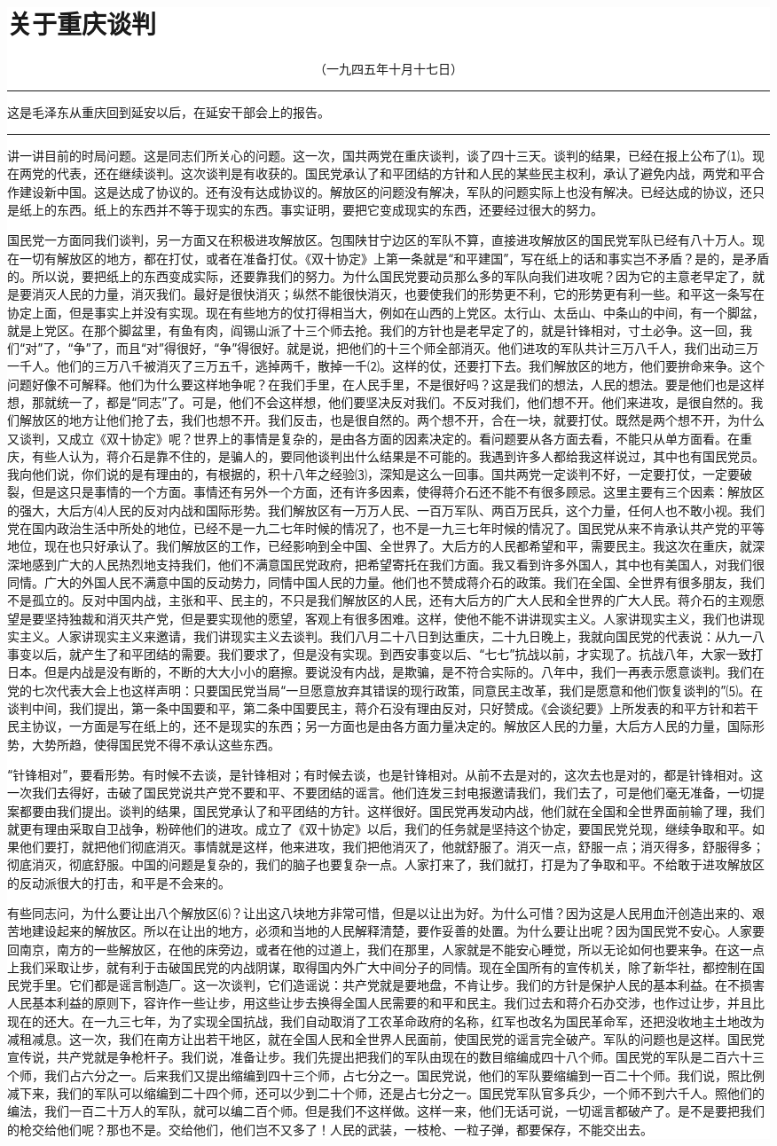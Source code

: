 # 关于重庆谈判

<center class="auther">（一九四五年十月十七日）</center>&#13;


---

这是毛泽东从重庆回到延安以后，在延安干部会上的报告。

---





讲一讲目前的时局问题。这是同志们所关心的问题。这一次，国共两党在重庆谈判，谈了四十三天。谈判的结果，已经在报上公布了⑴。现在两党的代表，还在继续谈判。这次谈判是有收获的。国民党承认了和平团结的方针和人民的某些民主权利，承认了避免内战，两党和平合作建设新中国。这是达成了协议的。还有没有达成协议的。解放区的问题没有解决，军队的问题实际上也没有解决。已经达成的协议，还只是纸上的东西。纸上的东西并不等于现实的东西。事实证明，要把它变成现实的东西，还要经过很大的努力。

 

国民党一方面同我们谈判，另一方面又在积极进攻解放区。包围陕甘宁边区的军队不算，直接进攻解放区的国民党军队已经有八十万人。现在一切有解放区的地方，都在打仗，或者在准备打仗。《双十协定》上第一条就是“和平建国”，写在纸上的话和事实岂不矛盾？是的，是矛盾的。所以说，要把纸上的东西变成实际，还要靠我们的努力。为什么国民党要动员那么多的军队向我们进攻呢？因为它的主意老早定了，就是要消灭人民的力量，消灭我们。最好是很快消灭；纵然不能很快消灭，也要使我们的形势更不利，它的形势更有利一些。和平这一条写在协定上面，但是事实上并没有实现。现在有些地方的仗打得相当大，例如在山西的上党区。太行山、太岳山、中条山的中间，有一个脚盆，就是上党区。在那个脚盆里，有鱼有肉，阎锡山派了十三个师去抢。我们的方针也是老早定了的，就是针锋相对，寸土必争。这一回，我们“对”了，“争”了，而且“对”得很好，“争”得很好。就是说，把他们的十三个师全部消灭。他们进攻的军队共计三万八千人，我们出动三万一千人。他们的三万八千被消灭了三万五千，逃掉两千，散掉一千⑵。这样的仗，还要打下去。我们解放区的地方，他们要拚命来争。这个问题好像不可解释。他们为什么要这样地争呢？在我们手里，在人民手里，不是很好吗？这是我们的想法，人民的想法。要是他们也是这样想，那就统一了，都是“同志”了。可是，他们不会这样想，他们要坚决反对我们。不反对我们，他们想不开。他们来进攻，是很自然的。我们解放区的地方让他们抢了去，我们也想不开。我们反击，也是很自然的。两个想不开，合在一块，就要打仗。既然是两个想不开，为什么又谈判，又成立《双十协定》呢？世界上的事情是复杂的，是由各方面的因素决定的。看问题要从各方面去看，不能只从单方面看。在重庆，有些人认为，蒋介石是靠不住的，是骗人的，要同他谈判出什么结果是不可能的。我遇到许多人都给我这样说过，其中也有国民党员。我向他们说，你们说的是有理由的，有根据的，积十八年之经验⑶，深知是这么一回事。国共两党一定谈判不好，一定要打仗，一定要破裂，但是这只是事情的一个方面。事情还有另外一个方面，还有许多因素，使得蒋介石还不能不有很多顾忌。这里主要有三个因素：解放区的强大，大后方⑷人民的反对内战和国际形势。我们解放区有一万万人民、一百万军队、两百万民兵，这个力量，任何人也不敢小视。我们党在国内政治生活中所处的地位，已经不是一九二七年时候的情况了，也不是一九三七年时候的情况了。国民党从来不肯承认共产党的平等地位，现在也只好承认了。我们解放区的工作，已经影响到全中国、全世界了。大后方的人民都希望和平，需要民主。我这次在重庆，就深深地感到广大的人民热烈地支持我们，他们不满意国民党政府，把希望寄托在我们方面。我又看到许多外国人，其中也有美国人，对我们很同情。广大的外国人民不满意中国的反动势力，同情中国人民的力量。他们也不赞成蒋介石的政策。我们在全国、全世界有很多朋友，我们不是孤立的。反对中国内战，主张和平、民主的，不只是我们解放区的人民，还有大后方的广大人民和全世界的广大人民。蒋介石的主观愿望是要坚持独裁和消灭共产党，但是要实现他的愿望，客观上有很多困难。这样，使他不能不讲讲现实主义。人家讲现实主义，我们也讲现实主义。人家讲现实主义来邀请，我们讲现实主义去谈判。我们八月二十八日到达重庆，二十九日晚上，我就向国民党的代表说：从九一八事变以后，就产生了和平团结的需要。我们要求了，但是没有实现。到西安事变以后、“七七”抗战以前，才实现了。抗战八年，大家一致打日本。但是内战是没有断的，不断的大大小小的磨擦。要说没有内战，是欺骗，是不符合实际的。八年中，我们一再表示愿意谈判。我们在党的七次代表大会上也这样声明：只要国民党当局“一旦愿意放弃其错误的现行政策，同意民主改革，我们是愿意和他们恢复谈判的”⑸。在谈判中间，我们提出，第一条中国要和平，第二条中国要民主，蒋介石没有理由反对，只好赞成。《会谈纪要》上所发表的和平方针和若干民主协议，一方面是写在纸上的，还不是现实的东西；另一方面也是由各方面力量决定的。解放区人民的力量，大后方人民的力量，国际形势，大势所趋，使得国民党不得不承认这些东西。 

 

“针锋相对”，要看形势。有时候不去谈，是针锋相对；有时候去谈，也是针锋相对。从前不去是对的，这次去也是对的，都是针锋相对。这一次我们去得好，击破了国民党说共产党不要和平、不要团结的谣言。他们连发三封电报邀请我们，我们去了，可是他们毫无准备，一切提案都要由我们提出。谈判的结果，国民党承认了和平团结的方针。这样很好。国民党再发动内战，他们就在全国和全世界面前输了理，我们就更有理由采取自卫战争，粉碎他们的进攻。成立了《双十协定》以后，我们的任务就是坚持这个协定，要国民党兑现，继续争取和平。如果他们要打，就把他们彻底消灭。事情就是这样，他来进攻，我们把他消灭了，他就舒服了。消灭一点，舒服一点；消灭得多，舒服得多；彻底消灭，彻底舒服。中国的问题是复杂的，我们的脑子也要复杂一点。人家打来了，我们就打，打是为了争取和平。不给敢于进攻解放区的反动派很大的打击，和平是不会来的。 

 

有些同志问，为什么要让出八个解放区⑹？让出这八块地方非常可惜，但是以让出为好。为什么可惜？因为这是人民用血汗创造出来的、艰苦地建设起来的解放区。所以在让出的地方，必须和当地的人民解释清楚，要作妥善的处置。为什么要让出呢？因为国民党不安心。人家要回南京，南方的一些解放区，在他的床旁边，或者在他的过道上，我们在那里，人家就是不能安心睡觉，所以无论如何也要来争。在这一点上我们采取让步，就有利于击破国民党的内战阴谋，取得国内外广大中间分子的同情。现在全国所有的宣传机关，除了新华社，都控制在国民党手里。它们都是谣言制造厂。这一次谈判，它们造谣说：共产党就是要地盘，不肯让步。我们的方针是保护人民的基本利益。在不损害人民基本利益的原则下，容许作一些让步，用这些让步去换得全国人民需要的和平和民主。我们过去和蒋介石办交涉，也作过让步，并且比现在的还大。在一九三七年，为了实现全国抗战，我们自动取消了工农革命政府的名称，红军也改名为国民革命军，还把没收地主土地改为减租减息。这一次，我们在南方让出若干地区，就在全国人民和全世界人民面前，使国民党的谣言完全破产。军队的问题也是这样。国民党宣传说，共产党就是争枪杆子。我们说，准备让步。我们先提出把我们的军队由现在的数目缩编成四十八个师。国民党的军队是二百六十三个师，我们占六分之一。后来我们又提出缩编到四十三个师，占七分之一。国民党说，他们的军队要缩编到一百二十个师。我们说，照比例减下来，我们的军队可以缩编到二十四个师，还可以少到二十个师，还是占七分之一。国民党军队官多兵少，一个师不到六千人。照他们的编法，我们一百二十万人的军队，就可以编二百个师。但是我们不这样做。这样一来，他们无话可说，一切谣言都破产了。是不是要把我们的枪交给他们呢？那也不是。交给他们，他们岂不又多了！人民的武装，一枝枪、一粒子弹，都要保存，不能交出去。 

